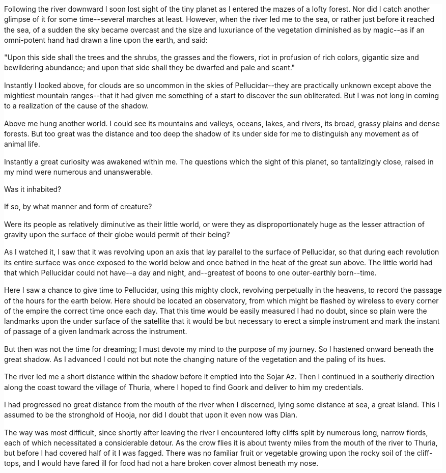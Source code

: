 Following the river downward I soon lost sight of the tiny planet as I entered the mazes of a lofty forest. Nor did I catch another glimpse of it for some time--several marches at least. However, when the river led me to the sea, or rather just before it reached the sea, of a sudden the sky became overcast and the size and luxuriance of the vegetation diminished as by magic--as if an omni-potent hand had drawn a line upon the earth, and said: 

"Upon this side shall the trees and the shrubs, the grasses and the flowers, riot in profusion of rich colors, gigantic size and bewildering abundance; and upon that side shall they be dwarfed and pale and scant." 

Instantly I looked above, for clouds are so uncommon in the skies of Pellucidar--they are practically unknown except above the mightiest mountain ranges--that it had given me something of a start to discover the sun obliterated. But I was not long in coming to a realization of the cause of the shadow. 

Above me hung another world. I could see its mountains and valleys, oceans, lakes, and rivers, its broad, grassy plains and dense forests. But too great was the distance and too deep the shadow of its under side for me to distinguish any movement as of animal life. 

Instantly a great curiosity was awakened within me. The questions which the sight of this planet, so tantalizingly close, raised in my mind were numerous and unanswerable. 

Was it inhabited? 

If so, by what manner and form of creature? 

Were its people as relatively diminutive as their little world, or were they as disproportionately huge as the lesser attraction of gravity upon the surface of their globe would permit of their being? 

As I watched it, I saw that it was revolving upon an axis that lay parallel to the surface of Pellucidar, so that during each revolution its entire surface was once exposed to the world below and once bathed in the heat of the great sun above. The little world had that which Pellucidar could not have--a day and night, and--greatest of boons to one outer-earthly born--time. 

Here I saw a chance to give time to Pellucidar, using this mighty clock, revolving perpetually in the heavens, to record the passage of the hours for the earth below. Here should be located an observatory, from which might be flashed by wireless to every corner of the empire the correct time once each day. That this time would be easily measured I had no doubt, since so plain were the landmarks upon the under surface of the satellite that it would be but necessary to erect a simple instrument and mark the instant of passage of a given landmark across the instrument. 

But then was not the time for dreaming; I must devote my mind to the purpose of my journey. So I hastened onward beneath the great shadow. As I advanced I could not but note the changing nature of the vegetation and the paling of its hues. 

The river led me a short distance within the shadow before it emptied into the Sojar Az. Then I continued in a southerly direction along the coast toward the village of Thuria, where I hoped to find Goork and deliver to him my credentials. 

I had progressed no great distance from the mouth of the river when I discerned, lying some distance at sea, a great island. This I assumed to be the stronghold of Hooja, nor did I doubt that upon it even now was Dian. 

The way was most difficult, since shortly after leaving the river I encountered lofty cliffs split by numerous long, narrow fiords, each of which necessitated a considerable detour. As the crow flies it is about twenty miles from the mouth of the river to Thuria, but before I had covered half of it I was fagged. There was no familiar fruit or vegetable growing upon the rocky soil of the cliff-tops, and I would have fared ill for food had not a hare broken cover almost beneath my nose. 
